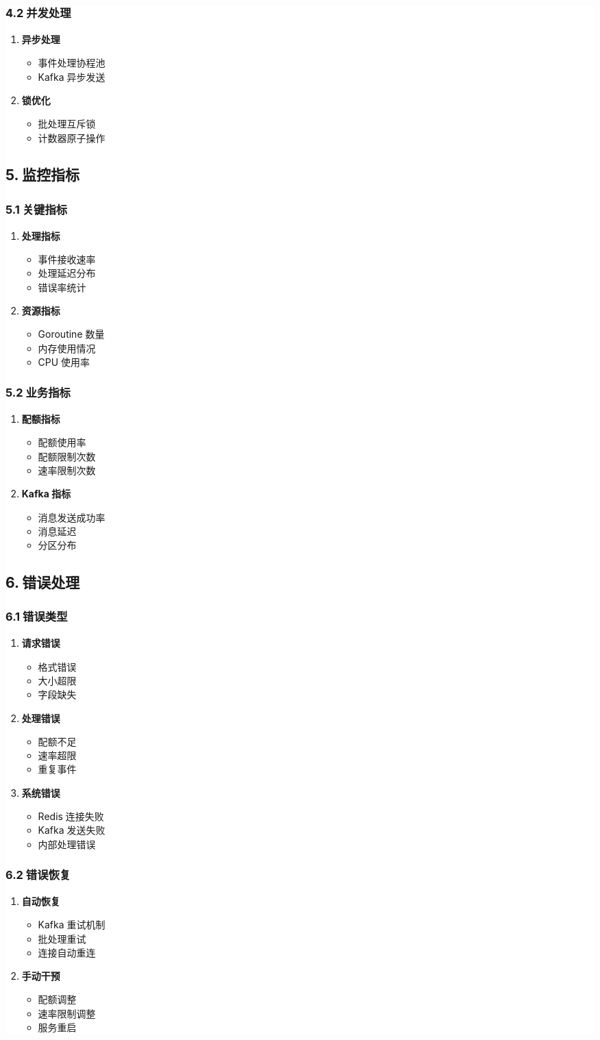### 4.2 并发处理

1. **异步处理**
   - 事件处理协程池
   - Kafka 异步发送

2. **锁优化**
   - 批处理互斥锁
   - 计数器原子操作

## 5. 监控指标

### 5.1 关键指标

1. **处理指标**
   - 事件接收速率
   - 处理延迟分布
   - 错误率统计

2. **资源指标**
   - Goroutine 数量
   - 内存使用情况
   - CPU 使用率

### 5.2 业务指标

1. **配额指标**
   - 配额使用率
   - 配额限制次数
   - 速率限制次数

2. **Kafka 指标**
   - 消息发送成功率
   - 消息延迟
   - 分区分布

## 6. 错误处理

### 6.1 错误类型

1. **请求错误**
   - 格式错误
   - 大小超限
   - 字段缺失

2. **处理错误**
   - 配额不足
   - 速率超限
   - 重复事件

3. **系统错误**
   - Redis 连接失败
   - Kafka 发送失败
   - 内部处理错误

### 6.2 错误恢复

1. **自动恢复**
   - Kafka 重试机制
   - 批处理重试
   - 连接自动重连

2. **手动干预**
   - 配额调整
   - 速率限制调整
   - 服务重启 